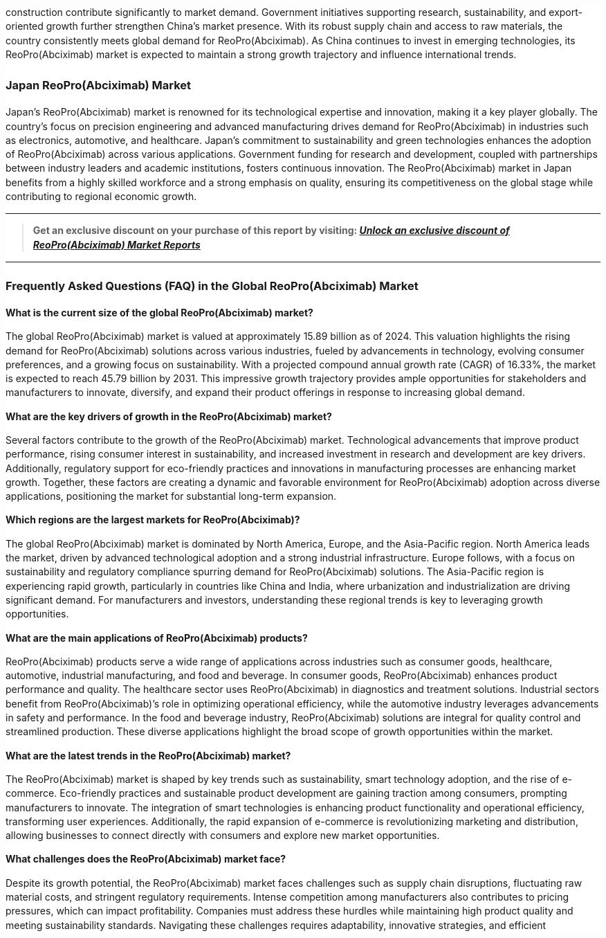 construction contribute significantly to market demand. Government initiatives supporting research, sustainability, and export-oriented growth further strengthen China&rsquo;s market presence. With its robust supply chain and access to raw materials, the country consistently meets global demand for ReoPro(Abciximab). As China continues to invest in emerging technologies, its ReoPro(Abciximab) market is expected to maintain a strong growth trajectory and influence international trends.</p><h3>Japan ReoPro(Abciximab) Market</h3><p>Japan&rsquo;s ReoPro(Abciximab) market is renowned for its technological expertise and innovation, making it a key player globally. The country&rsquo;s focus on precision engineering and advanced manufacturing drives demand for ReoPro(Abciximab) in industries such as electronics, automotive, and healthcare. Japan&rsquo;s commitment to sustainability and green technologies enhances the adoption of ReoPro(Abciximab) across various applications. Government funding for research and development, coupled with partnerships between industry leaders and academic institutions, fosters continuous innovation. The ReoPro(Abciximab) market in Japan benefits from a highly skilled workforce and a strong emphasis on quality, ensuring its competitiveness on the global stage while contributing to regional economic growth.</p><hr /><blockquote><p><strong>Get an exclusive discount on your purchase of this report by visiting: <em><a href="://marketresearchpulse.com/ask-for-discount/15096?utm_source=Github&amp;utm_medium=0116">Unlock an exclusive discount of ReoPro(Abciximab) Market Reports</a></em>&nbsp;</strong></p></blockquote><hr /><h3>Frequently Asked Questions (FAQ) in the Global ReoPro(Abciximab) Market</h3><p><strong>What is the current size of the global ReoPro(Abciximab) market?</strong></p><p>The global ReoPro(Abciximab) market is valued at approximately 15.89 billion as of 2024. This valuation highlights the rising demand for ReoPro(Abciximab) solutions across various industries, fueled by advancements in technology, evolving consumer preferences, and a growing focus on sustainability. With a projected compound annual growth rate (CAGR) of 16.33%, the market is expected to reach 45.79 billion by 2031. This impressive growth trajectory provides ample opportunities for stakeholders and manufacturers to innovate, diversify, and expand their product offerings in response to increasing global demand.</p><p><strong>What are the key drivers of growth in the ReoPro(Abciximab) market?</strong></p><p>Several factors contribute to the growth of the ReoPro(Abciximab) market. Technological advancements that improve product performance, rising consumer interest in sustainability, and increased investment in research and development are key drivers. Additionally, regulatory support for eco-friendly practices and innovations in manufacturing processes are enhancing market growth. Together, these factors are creating a dynamic and favorable environment for ReoPro(Abciximab) adoption across diverse applications, positioning the market for substantial long-term expansion.</p><p><strong>Which regions are the largest markets for ReoPro(Abciximab)?</strong></p><p>The global ReoPro(Abciximab) market is dominated by North America, Europe, and the Asia-Pacific region. North America leads the market, driven by advanced technological adoption and a strong industrial infrastructure. Europe follows, with a focus on sustainability and regulatory compliance spurring demand for ReoPro(Abciximab) solutions. The Asia-Pacific region is experiencing rapid growth, particularly in countries like China and India, where urbanization and industrialization are driving significant demand. For manufacturers and investors, understanding these regional trends is key to leveraging growth opportunities.</p><p><strong>What are the main applications of ReoPro(Abciximab) products?</strong></p><p>ReoPro(Abciximab) products serve a wide range of applications across industries such as consumer goods, healthcare, automotive, industrial manufacturing, and food and beverage. In consumer goods, ReoPro(Abciximab) enhances product performance and quality. The healthcare sector uses ReoPro(Abciximab) in diagnostics and treatment solutions. Industrial sectors benefit from ReoPro(Abciximab)&rsquo;s role in optimizing operational efficiency, while the automotive industry leverages advancements in safety and performance. In the food and beverage industry, ReoPro(Abciximab) solutions are integral for quality control and streamlined production. These diverse applications highlight the broad scope of growth opportunities within the market.</p><p><strong>What are the latest trends in the ReoPro(Abciximab) market?</strong></p><p>The ReoPro(Abciximab) market is shaped by key trends such as sustainability, smart technology adoption, and the rise of e-commerce. Eco-friendly practices and sustainable product development are gaining traction among consumers, prompting manufacturers to innovate. The integration of smart technologies is enhancing product functionality and operational efficiency, transforming user experiences. Additionally, the rapid expansion of e-commerce is revolutionizing marketing and distribution, allowing businesses to connect directly with consumers and explore new market opportunities.</p><p><strong>What challenges does the ReoPro(Abciximab) market face?</strong></p><p>Despite its growth potential, the ReoPro(Abciximab) market faces challenges such as supply chain disruptions, fluctuating raw material costs, and stringent regulatory requirements. Intense competition among manufacturers also contributes to pricing pressures, which can impact profitability. Companies must address these hurdles while maintaining high product quality and meeting sustainability standards. Navigating these challenges requires adaptability, innovative strategies, and efficient